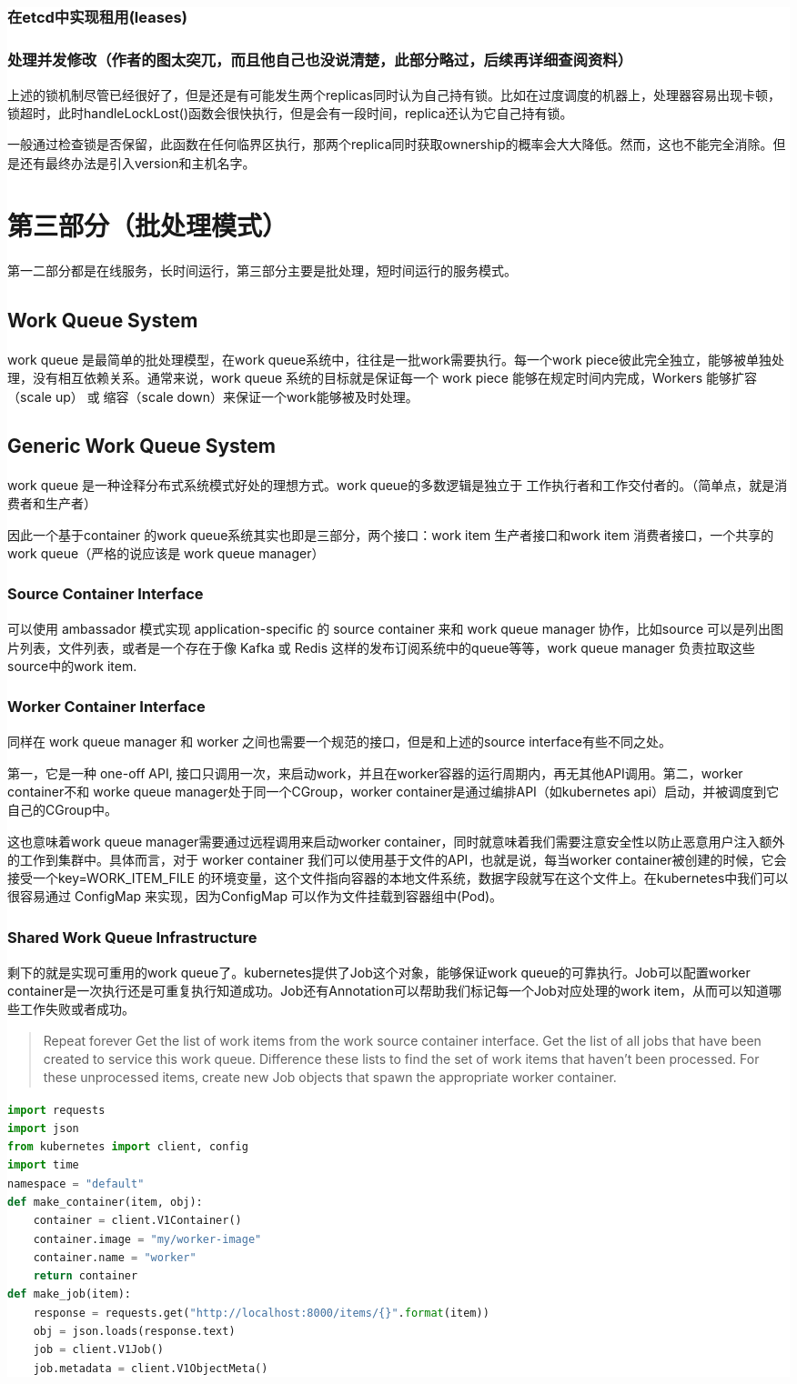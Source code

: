 ### 在etcd中实现租用(leases)


### 处理并发修改（作者的图太突兀，而且他自己也没说清楚，此部分略过，后续再详细查阅资料）
上述的锁机制尽管已经很好了，但是还是有可能发生两个replicas同时认为自己持有锁。比如在过度调度的机器上，处理器容易出现卡顿，锁超时，此时handleLockLost()函数会很快执行，但是会有一段时间，replica还认为它自己持有锁。

一般通过检查锁是否保留，此函数在任何临界区执行，那两个replica同时获取ownership的概率会大大降低。然而，这也不能完全消除。但是还有最终办法是引入version和主机名字。


# 第三部分（批处理模式）
第一二部分都是在线服务，长时间运行，第三部分主要是批处理，短时间运行的服务模式。

## Work Queue System
work queue 是最简单的批处理模型，在work queue系统中，往往是一批work需要执行。每一个work piece彼此完全独立，能够被单独处理，没有相互依赖关系。通常来说，work queue 系统的目标就是保证每一个 work piece 能够在规定时间内完成，Workers 能够扩容（scale up） 或 缩容（scale down）来保证一个work能够被及时处理。

## Generic Work Queue System
work queue 是一种诠释分布式系统模式好处的理想方式。work queue的多数逻辑是独立于 工作执行者和工作交付者的。（简单点，就是消费者和生产者）

因此一个基于container 的work queue系统其实也即是三部分，两个接口：work item 生产者接口和work item 消费者接口，一个共享的work queue（严格的说应该是 work queue manager）

### Source Container Interface
可以使用 ambassador 模式实现 application-specific 的 source container 来和 work queue manager 协作，比如source 可以是列出图片列表，文件列表，或者是一个存在于像 Kafka 或 Redis 这样的发布订阅系统中的queue等等，work queue manager 负责拉取这些source中的work item.

### Worker Container Interface
同样在 work queue manager 和 worker 之间也需要一个规范的接口，但是和上述的source interface有些不同之处。

第一，它是一种 one-off API, 接口只调用一次，来启动work，并且在worker容器的运行周期内，再无其他API调用。第二，worker container不和 worke queue manager处于同一个CGroup，worker container是通过编排API（如kubernetes api）启动，并被调度到它自己的CGroup中。

这也意味着work queue manager需要通过远程调用来启动worker container，同时就意味着我们需要注意安全性以防止恶意用户注入额外的工作到集群中。具体而言，对于 worker container 我们可以使用基于文件的API，也就是说，每当worker container被创建的时候，它会接受一个key=WORK_ITEM_FILE 的环境变量，这个文件指向容器的本地文件系统，数据字段就写在这个文件上。在kubernetes中我们可以很容易通过 ConfigMap 来实现，因为ConfigMap 可以作为文件挂载到容器组中(Pod)。

### Shared Work Queue Infrastructure
剩下的就是实现可重用的work queue了。kubernetes提供了Job这个对象，能够保证work queue的可靠执行。Job可以配置worker container是一次执行还是可重复执行知道成功。Job还有Annotation可以帮助我们标记每一个Job对应处理的work item，从而可以知道哪些工作失败或者成功。

> Repeat forever
>Get the list of work items from the work source container interface.
>Get the list of all jobs that have been created to service this work queue.
>Difference these lists to find the set of work items that haven’t been processed.
>For these unprocessed items, create new Job objects that spawn the appropriate worker container.

```Python
import requests
import json
from kubernetes import client, config
import time
namespace = "default"
def make_container(item, obj):
    container = client.V1Container()
    container.image = "my/worker-image"
    container.name = "worker"
    return container
def make_job(item):
    response = requests.get("http://localhost:8000/items/{}".format(item))
    obj = json.loads(response.text)
    job = client.V1Job()
    job.metadata = client.V1ObjectMeta()
```